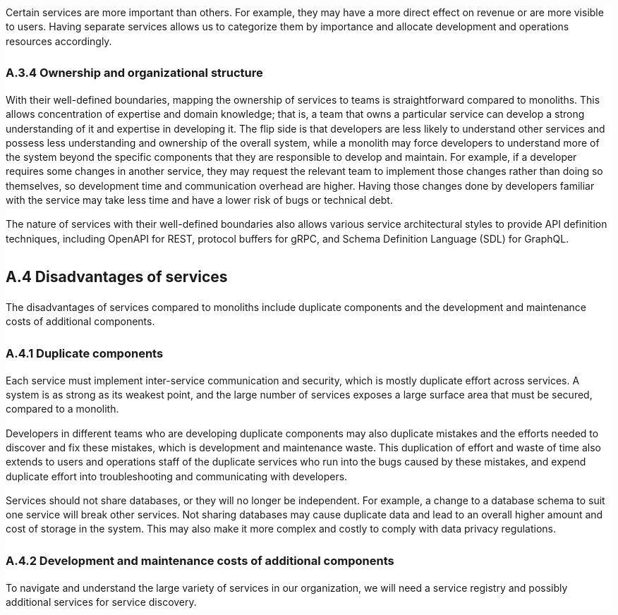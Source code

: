 Certain services are more important than others. For example, they may have a more direct effect on revenue or are more visible to users. Having separate services allows us to categorize them by importance and allocate development and operations resources accordingly.

### A.3.4 Ownership and organizational structure

[](https://livebook.manning.com/book/acing-the-system-design-interview/appendix-a/)With their well-defined boundaries, mapping the ownership of services to teams is straightforward compared to monoliths. This allows concentration of expertise and domain knowledge; that is, a team that owns a particular service can develop a strong understanding of it and expertise in developing it. The flip side is that developers are less likely to understand other services and possess less understanding and ownership of the overall system, while a monolith may force developers to understand more of the system beyond the specific components that they are responsible to develop and maintain. For example, if a developer requires some changes in another service, they may request the relevant team to implement those changes rather than doing so themselves, so development time and communication overhead are higher. Having those changes done by developers familiar with the service may take less time and have a lower risk of bugs or technical debt.

The nature of services with their well-defined boundaries also allows various service architectural styles to provide API definition techniques, including OpenAPI for REST, protocol buffers for gRPC, and Schema Definition Language (SDL) for GraphQL.

## A.4 Disadvantages of services

[](https://livebook.manning.com/book/acing-the-system-design-interview/appendix-a/)The disadvantages of services compared to monoliths include duplicate components and the development and maintenance costs of additional components.

### A.4.1 Duplicate components

[](https://livebook.manning.com/book/acing-the-system-design-interview/appendix-a/)Each service must implement inter-service communication and security, which is mostly duplicate effort across services. A system is as strong as its weakest point, and the large number of services exposes a large surface area that must be secured, compared to a monolith.

Developers in different teams who are developing duplicate components may also duplicate mistakes and the efforts needed to discover and fix these mistakes, which is development and maintenance waste. This duplication of effort and waste of time also extends to users and operations staff of the duplicate services who run into the bugs caused by these mistakes, and expend duplicate effort into troubleshooting and communicating with developers.

Services should not share databases, or they will no longer be independent. For example, a change to a database schema to suit one service will break other services. Not sharing databases may cause duplicate data and lead to an overall higher amount and cost of storage in the system. This may also make it more complex and costly to comply with data privacy regulations.

### A.4.2 Development and maintenance costs of additional components

[](https://livebook.manning.com/book/acing-the-system-design-interview/appendix-a/)[](https://livebook.manning.com/book/acing-the-system-design-interview/appendix-a/)To navigate and understand the large variety of services in our organization, we will need a service registry and possibly additional services for service discovery.
